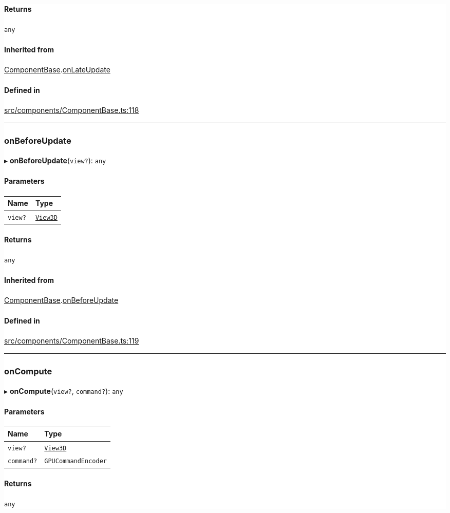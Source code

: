 #### Returns

`any`

#### Inherited from

[ComponentBase](ComponentBase.md).[onLateUpdate](ComponentBase.md#onlateupdate)

#### Defined in

[src/components/ComponentBase.ts:118](https://github.com/Orillusion/orillusion/blob/main/src/components/ComponentBase.ts#L118)

___

### onBeforeUpdate

▸ **onBeforeUpdate**(`view?`): `any`

#### Parameters

| Name | Type |
| :------ | :------ |
| `view?` | [`View3D`](View3D.md) |

#### Returns

`any`

#### Inherited from

[ComponentBase](ComponentBase.md).[onBeforeUpdate](ComponentBase.md#onbeforeupdate)

#### Defined in

[src/components/ComponentBase.ts:119](https://github.com/Orillusion/orillusion/blob/main/src/components/ComponentBase.ts#L119)

___

### onCompute

▸ **onCompute**(`view?`, `command?`): `any`

#### Parameters

| Name | Type |
| :------ | :------ |
| `view?` | [`View3D`](View3D.md) |
| `command?` | `GPUCommandEncoder` |

#### Returns

`any`
